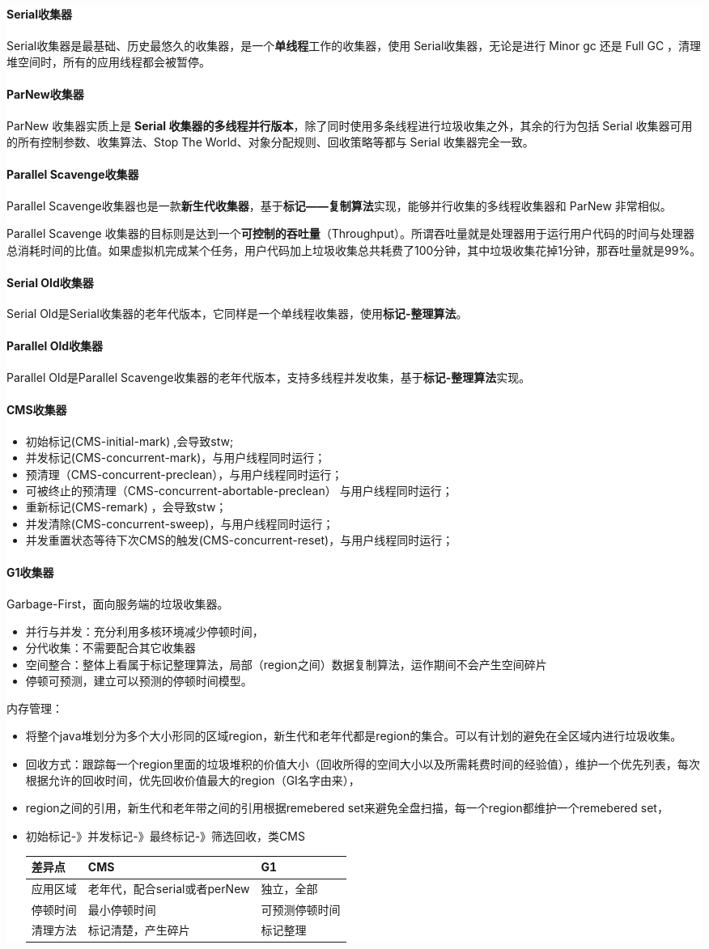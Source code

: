 #### Serial收集器

Serial收集器是最基础、历史最悠久的收集器，是一个**单线程**工作的收集器，使用 Serial收集器，无论是进行 Minor gc 还是 Full GC ，清理堆空间时，所有的应用线程都会被暂停。

#### ParNew收集器

ParNew 收集器实质上是 **Serial 收集器的多线程并行版本**，除了同时使用多条线程进行垃圾收集之外，其余的行为包括 Serial 收集器可用的所有控制参数、收集算法、Stop The World、对象分配规则、回收策略等都与 Serial 收集器完全一致。

#### Parallel Scavenge收集器

Parallel Scavenge收集器也是一款**新生代收集器**，基于**标记——复制算法**实现，能够并行收集的多线程收集器和 ParNew 非常相似。

Parallel Scavenge 收集器的目标则是达到一个**可控制的吞吐量**（Throughput）。所谓吞吐量就是处理器用于运行用户代码的时间与处理器总消耗时间的比值。如果虚拟机完成某个任务，用户代码加上垃圾收集总共耗费了100分钟，其中垃圾收集花掉1分钟，那吞吐量就是99%。

#### Serial Old收集器

Serial Old是Serial收集器的老年代版本，它同样是一个单线程收集器，使用**标记-整理算法**。

#### Parallel Old收集器

Parallel Old是Parallel Scavenge收集器的老年代版本，支持多线程并发收集，基于**标记-整理算法**实现。

#### CMS收集器

- 初始标记(CMS-initial-mark) ,会导致stw;
- 并发标记(CMS-concurrent-mark)，与用户线程同时运行；
- 预清理（CMS-concurrent-preclean），与用户线程同时运行；
- 可被终止的预清理（CMS-concurrent-abortable-preclean） 与用户线程同时运行；
- 重新标记(CMS-remark) ，会导致stw；
- 并发清除(CMS-concurrent-sweep)，与用户线程同时运行；
- 并发重置状态等待下次CMS的触发(CMS-concurrent-reset)，与用户线程同时运行；

#### G1收集器

Garbage-First，面向服务端的垃圾收集器。

- 并行与并发：充分利用多核环境减少停顿时间，
- 分代收集：不需要配合其它收集器
- 空间整合：整体上看属于标记整理算法，局部（region之间）数据复制算法，运作期间不会产生空间碎片
- 停顿可预测，建立可以预测的停顿时间模型。

内存管理：

- 将整个java堆划分为多个大小形同的区域region，新生代和老年代都是region的集合。可以有计划的避免在全区域内进行垃圾收集。

- 回收方式：跟踪每一个region里面的垃圾堆积的价值大小（回收所得的空间大小以及所需耗费时间的经验值），维护一个优先列表，每次根据允许的回收时间，优先回收价值最大的region（GI名字由来），

- region之间的引用，新生代和老年带之间的引用根据remebered set来避免全盘扫描，每一个region都维护一个remebered set，

- 初始标记-》并发标记-》最终标记-》筛选回收，类CMS

  | 差异点   | CMS                          | G1             |
  | -------- | ---------------------------- | -------------- |
  | 应用区域 | 老年代，配合serial或者perNew | 独立，全部     |
  | 停顿时间 | 最小停顿时间                 | 可预测停顿时间 |
  | 清理方法 | 标记清楚，产生碎片           | 标记整理       |

